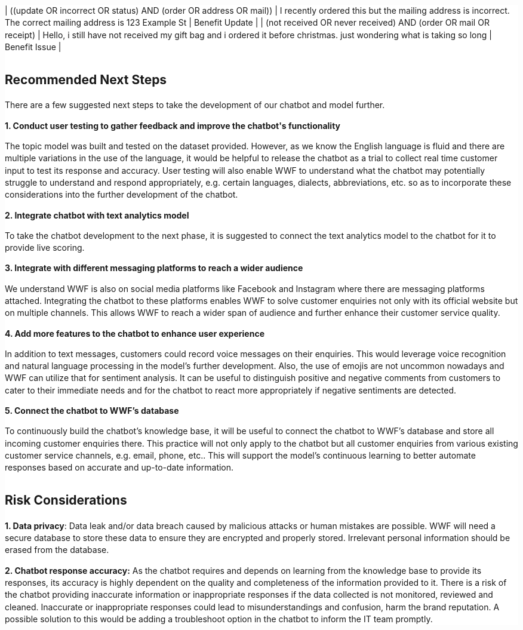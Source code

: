 | ((update OR incorrect OR status) AND (order OR address OR mail)) |  I recently ordered this but the mailing address is incorrect. The correct mailing address is 123 Example St  | Benefit Update  |
| (not received OR never received) AND (order OR mail OR receipt)  | Hello, i still have not received my gift bag and i ordered it before christmas. just wondering what is taking so long  | Benefit Issue  |

## Recommended Next Steps

There are a few suggested next steps to take the development of our chatbot and model further. 

**1. Conduct user testing to gather feedback and improve the chatbot's functionality**

The topic model was built and tested on the dataset provided. However, as we know the English language is fluid and there are multiple variations in the use of the language, it would be helpful to release the chatbot as a trial to collect real time customer input to test its response and accuracy. User testing will also enable WWF to understand what the chatbot may potentially struggle to understand and respond appropriately, e.g. certain languages, dialects, abbreviations, etc. so as to incorporate these considerations into the further development of the chatbot.

**2. Integrate chatbot with text analytics model**

To take the chatbot development to the next phase, it is suggested to connect the text analytics model to the chatbot for it to provide live scoring. 

**3. Integrate with different messaging platforms to reach a wider audience**

We understand WWF is also on social media platforms like Facebook and Instagram where there are messaging platforms attached. Integrating the chatbot to these platforms enables WWF to solve customer enquiries not only with its official website but on multiple channels. This allows WWF to reach a wider span of audience and further enhance their customer service quality.

**4. Add more features to the chatbot to enhance user experience**

In addition to text messages, customers could record voice messages on their enquiries. This would leverage voice recognition and natural language processing in the model’s further development. Also, the use of emojis are not uncommon nowadays and WWF can utilize that for sentiment analysis. It can be useful to distinguish positive and negative comments from customers to cater to their immediate needs and for the chatbot to react more appropriately if negative sentiments are detected. 
 
**5. Connect the chatbot to WWF’s database**

To continuously build the chatbot’s knowledge base, it will be useful to connect the chatbot to WWF’s database and store all incoming customer enquiries there. This practice will not only apply to the chatbot but all customer enquiries from various existing customer service channels, e.g. email, phone, etc.. This will support the model’s continuous learning to better automate responses based on accurate and up-to-date information. 

## Risk Considerations
**1. Data privacy**:
Data leak and/or data breach caused by malicious attacks or human mistakes are possible. WWF will need a secure database to store these data to ensure they are encrypted and properly stored. Irrelevant personal information should be erased from the database. 

**2. Chatbot response accuracy:**
As the chatbot requires and depends on learning from the knowledge base to provide its responses, its accuracy is highly dependent on the quality and completeness of the information provided to it. There is a risk of the chatbot providing inaccurate information or inappropriate responses if the data collected is not monitored, reviewed and cleaned. Inaccurate or inappropriate responses could lead to misunderstandings and confusion, harm the brand reputation. A possible solution to this would be adding a troubleshoot option in the chatbot to inform the IT team promptly.
